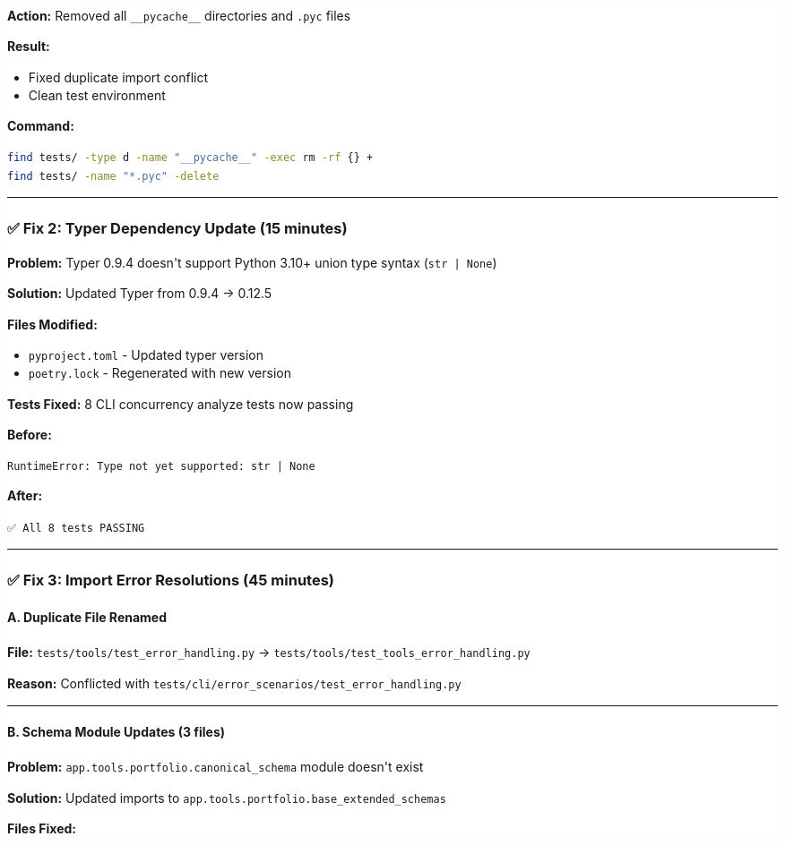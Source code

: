 **Action:** Removed all `__pycache__` directories and `.pyc` files

**Result:**

- Fixed duplicate import conflict
- Clean test environment

**Command:**

```bash
find tests/ -type d -name "__pycache__" -exec rm -rf {} +
find tests/ -name "*.pyc" -delete
```

---

### ✅ Fix 2: Typer Dependency Update (15 minutes)

**Problem:** Typer 0.9.4 doesn't support Python 3.10+ union type syntax (`str | None`)

**Solution:** Updated Typer from 0.9.4 → 0.12.5

**Files Modified:**

- `pyproject.toml` - Updated typer version
- `poetry.lock` - Regenerated with new version

**Tests Fixed:** 8 CLI concurrency analyze tests now passing

**Before:**

```
RuntimeError: Type not yet supported: str | None
```

**After:**

```
✅ All 8 tests PASSING
```

---

### ✅ Fix 3: Import Error Resolutions (45 minutes)

#### A. Duplicate File Renamed

**File:** `tests/tools/test_error_handling.py` → `tests/tools/test_tools_error_handling.py`

**Reason:** Conflicted with `tests/cli/error_scenarios/test_error_handling.py`

---

#### B. Schema Module Updates (3 files)

**Problem:** `app.tools.portfolio.canonical_schema` module doesn't exist

**Solution:** Updated imports to `app.tools.portfolio.base_extended_schemas`

**Files Fixed:**
